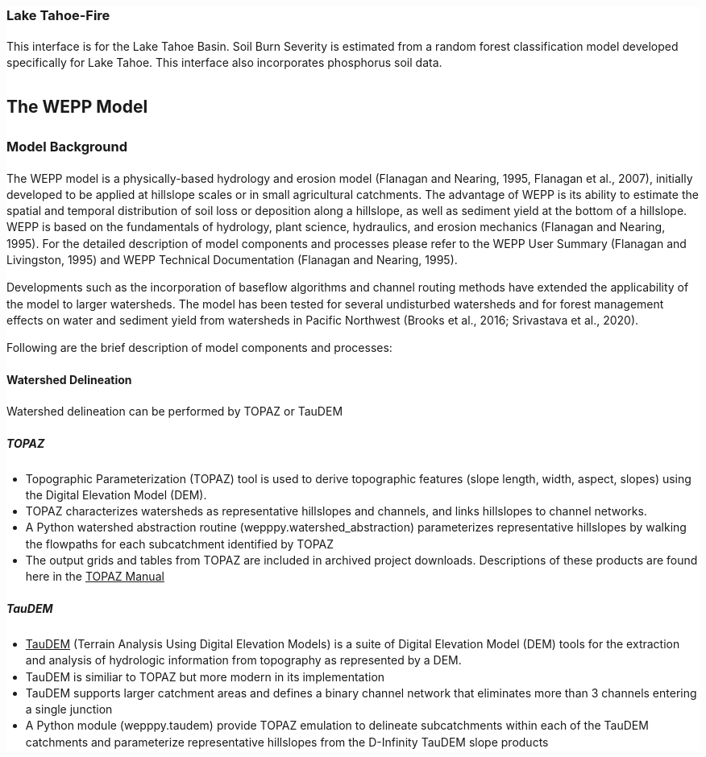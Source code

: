 ### Lake Tahoe-Fire

This interface is for the Lake Tahoe Basin. Soil Burn Severity is estimated from a random forest classification model developed specifically for Lake Tahoe. This interface also incorporates phosphorus soil data.

## The WEPP Model

### Model Background

The WEPP model is a physically-based hydrology and erosion model (Flanagan and Nearing, 1995, Flanagan et al., 2007), initially developed to be applied at hillslope scales or in small agricultural catchments. The advantage of WEPP is its ability to estimate the spatial and temporal distribution of soil loss or deposition along a hillslope, as well as sediment yield at the bottom of a hillslope. WEPP is based on the fundamentals of hydrology, plant science, hydraulics, and erosion mechanics (Flanagan and Nearing, 1995). For the detailed description of model components and processes please refer to the WEPP User Summary (Flanagan and Livingston, 1995) and WEPP Technical Documentation (Flanagan and Nearing, 1995). 

Developments such as the incorporation of baseflow algorithms and channel routing methods have extended the applicability of the model to larger watersheds. The model has been tested for several undisturbed watersheds and for forest management effects on water and sediment yield from watersheds in Pacific Northwest (Brooks et al., 2016; Srivastava et al., 2020).

Following are the brief description of model components and processes:

#### Watershed Delineation

Watershed delineation can be performed by TOPAZ or TauDEM

##### TOPAZ

- Topographic Parameterization (TOPAZ) tool is used to derive topographic features (slope length, width, aspect, slopes) using the Digital Elevation Model (DEM).
- TOPAZ characterizes watersheds as representative hillslopes and channels, and links hillslopes to channel networks.
- A Python watershed abstraction routine (wepppy.watershed_abstraction) parameterizes representative hillslopes by walking the flowpaths for each subcatchment identified by TOPAZ
- The output grids and tables from TOPAZ are included in archived project downloads. Descriptions of these products are found here in the [TOPAZ Manual](https://www.ars.usda.gov/ARSUserFiles/30700510/TOPAZ_User-Manual2.pdf)

##### TauDEM

- [TauDEM](https://hydrology.usu.edu/taudem/taudem5/index.html) (Terrain Analysis Using Digital Elevation Models) is a suite of Digital Elevation Model (DEM) tools for the extraction and analysis of hydrologic information from topography as represented by a DEM.
- TauDEM is similiar to TOPAZ but more modern in its implementation
- TauDEM supports larger catchment areas and defines a binary channel network that eliminates more than 3 channels entering a single junction
- A Python module (wepppy.taudem) provide TOPAZ emulation to delineate subcatchments within each of the TauDEM catchments and parameterize representative hillslopes from the D-Infinity TauDEM slope products
